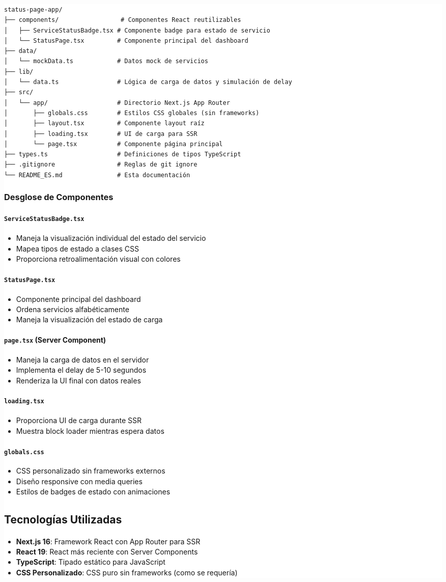 ```
status-page-app/
├── components/                 # Componentes React reutilizables
│   ├── ServiceStatusBadge.tsx # Componente badge para estado de servicio
│   └── StatusPage.tsx         # Componente principal del dashboard
├── data/
│   └── mockData.ts            # Datos mock de servicios
├── lib/
│   └── data.ts                # Lógica de carga de datos y simulación de delay
├── src/
│   └── app/                   # Directorio Next.js App Router
│       ├── globals.css        # Estilos CSS globales (sin frameworks)
│       ├── layout.tsx         # Componente layout raíz
│       ├── loading.tsx        # UI de carga para SSR
│       └── page.tsx           # Componente página principal
├── types.ts                   # Definiciones de tipos TypeScript
├── .gitignore                 # Reglas de git ignore
└── README_ES.md               # Esta documentación
```

### Desglose de Componentes

#### `ServiceStatusBadge.tsx`
- Maneja la visualización individual del estado del servicio
- Mapea tipos de estado a clases CSS
- Proporciona retroalimentación visual con colores

#### `StatusPage.tsx`
- Componente principal del dashboard
- Ordena servicios alfabéticamente
- Maneja la visualización del estado de carga

#### `page.tsx` (Server Component)
- Maneja la carga de datos en el servidor
- Implementa el delay de 5-10 segundos
- Renderiza la UI final con datos reales

#### `loading.tsx`
- Proporciona UI de carga durante SSR
- Muestra block loader mientras espera datos

#### `globals.css`
- CSS personalizado sin frameworks externos
- Diseño responsive con media queries
- Estilos de badges de estado con animaciones

## Tecnologías Utilizadas

- **Next.js 16**: Framework React con App Router para SSR
- **React 19**: React más reciente con Server Components
- **TypeScript**: Tipado estático para JavaScript
- **CSS Personalizado**: CSS puro sin frameworks (como se requería)
